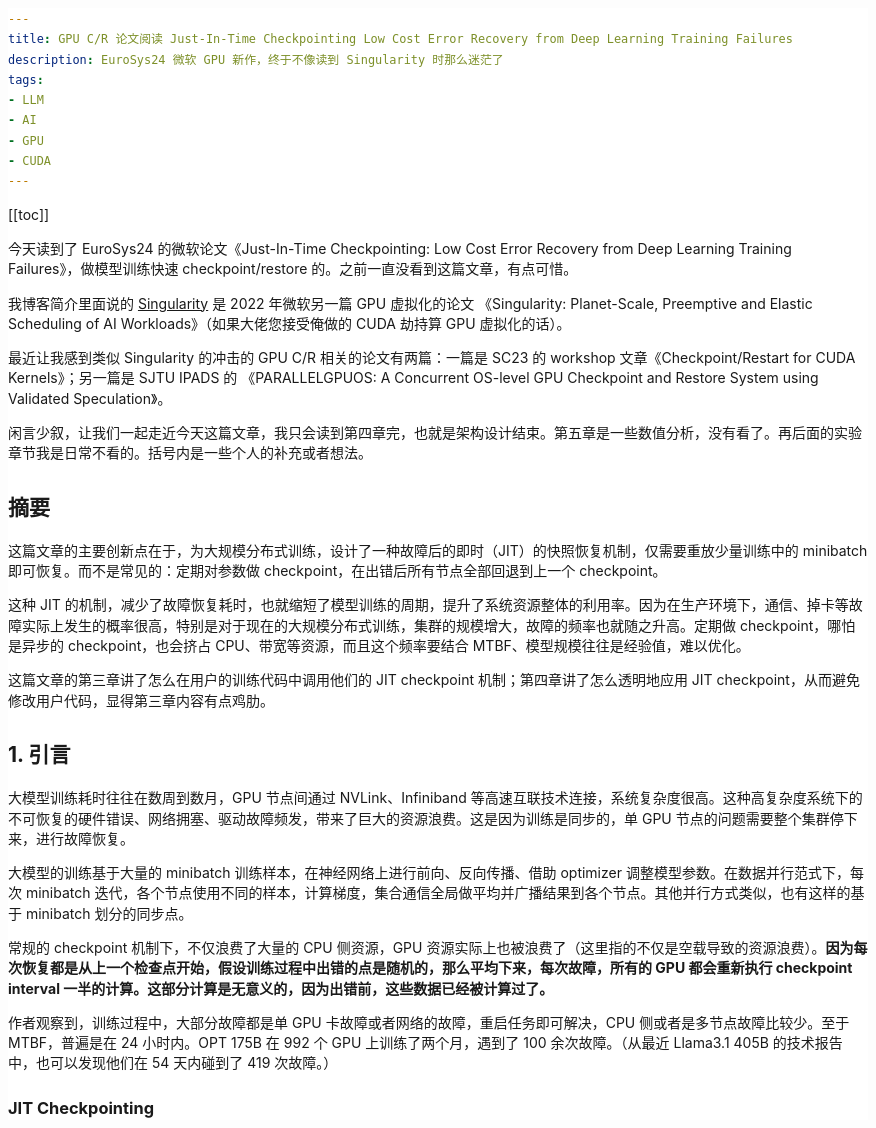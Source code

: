 ```yaml
---
title: GPU C/R 论文阅读 Just-In-Time Checkpointing Low Cost Error Recovery from Deep Learning Training Failures
description: EuroSys24 微软 GPU 新作，终于不像读到 Singularity 时那么迷茫了
tags: 
- LLM
- AI
- GPU
- CUDA
---
```


[[toc]]

今天读到了 EuroSys24 的微软论文《Just-In-Time Checkpointing: Low Cost Error Recovery from Deep Learning Training Failures》，做模型训练快速 checkpoint/restore 的。之前一直没看到这篇文章，有点可惜。

我博客简介里面说的 [Singularity](https://www.microsoft.com/en-us/research/publication/singularity-planet-scale-preemptive-and-elastic-scheduling-of-ai-workloads/?msockid=12fa3053da4366e502b82236db4b672f) 是 2022 年微软另一篇 GPU 虚拟化的论文 《Singularity: Planet-Scale, Preemptive and Elastic Scheduling of AI Workloads》（如果大佬您接受俺做的 CUDA 劫持算 GPU 虚拟化的话）。

最近让我感到类似 Singularity 的冲击的 GPU C/R 相关的论文有两篇：一篇是 SC23 的 workshop 文章《Checkpoint/Restart for CUDA Kernels》；另一篇是 SJTU IPADS 的 《PARALLELGPUOS: A Concurrent OS-level GPU Checkpoint and Restore System using Validated Speculation》。

闲言少叙，让我们一起走近今天这篇文章，我只会读到第四章完，也就是架构设计结束。第五章是一些数值分析，没有看了。再后面的实验章节我是日常不看的。括号内是一些个人的补充或者想法。

## 摘要

这篇文章的主要创新点在于，为大规模分布式训练，设计了一种故障后的即时（JIT）的快照恢复机制，仅需要重放少量训练中的 minibatch 即可恢复。而不是常见的：定期对参数做 checkpoint，在出错后所有节点全部回退到上一个 checkpoint。

这种 JIT 的机制，减少了故障恢复耗时，也就缩短了模型训练的周期，提升了系统资源整体的利用率。因为在生产环境下，通信、掉卡等故障实际上发生的概率很高，特别是对于现在的大规模分布式训练，集群的规模增大，故障的频率也就随之升高。定期做 checkpoint，哪怕是异步的 checkpoint，也会挤占 CPU、带宽等资源，而且这个频率要结合 MTBF、模型规模往往是经验值，难以优化。

这篇文章的第三章讲了怎么在用户的训练代码中调用他们的 JIT checkpoint 机制；第四章讲了怎么透明地应用 JIT checkpoint，从而避免修改用户代码，显得第三章内容有点鸡肋。

## 1. 引言

大模型训练耗时往往在数周到数月，GPU 节点间通过 NVLink、Infiniband 等高速互联技术连接，系统复杂度很高。这种高复杂度系统下的不可恢复的硬件错误、网络拥塞、驱动故障频发，带来了巨大的资源浪费。这是因为训练是同步的，单 GPU 节点的问题需要整个集群停下来，进行故障恢复。

大模型的训练基于大量的 minibatch 训练样本，在神经网络上进行前向、反向传播、借助 optimizer 调整模型参数。在数据并行范式下，每次 minibatch 迭代，各个节点使用不同的样本，计算梯度，集合通信全局做平均并广播结果到各个节点。其他并行方式类似，也有这样的基于 minibatch 划分的同步点。

常规的 checkpoint 机制下，不仅浪费了大量的 CPU 侧资源，GPU 资源实际上也被浪费了（这里指的不仅是空载导致的资源浪费）。**因为每次恢复都是从上一个检查点开始，假设训练过程中出错的点是随机的，那么平均下来，每次故障，所有的 GPU 都会重新执行 checkpoint interval 一半的计算。这部分计算是无意义的，因为出错前，这些数据已经被计算过了。**

作者观察到，训练过程中，大部分故障都是单 GPU 卡故障或者网络的故障，重启任务即可解决，CPU 侧或者是多节点故障比较少。至于 MTBF，普遍是在 24 小时内。OPT 175B 在 992 个 GPU 上训练了两个月，遇到了 100 余次故障。（从最近 Llama3.1 405B 的技术报告中，也可以发现他们在 54 天内碰到了 419 次故障。）

### JIT Checkpointing
